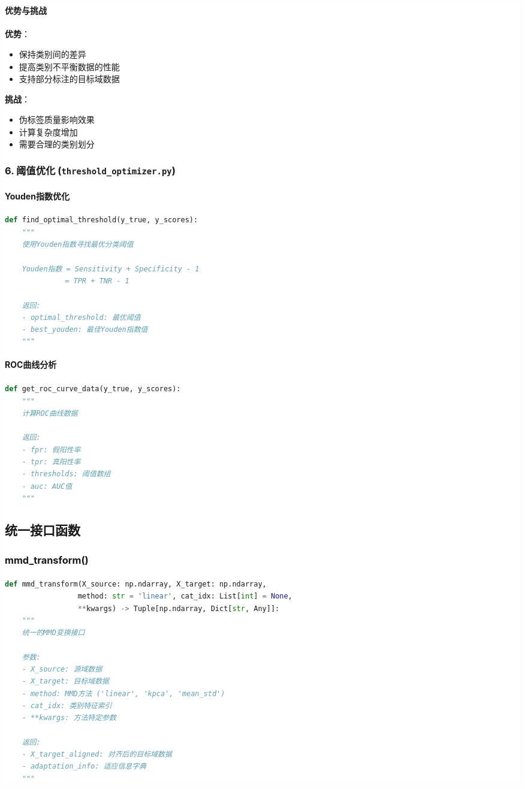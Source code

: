 #### 优势与挑战
**优势**：
- 保持类别间的差异
- 提高类别不平衡数据的性能
- 支持部分标注的目标域数据

**挑战**：
- 伪标签质量影响效果
- 计算复杂度增加
- 需要合理的类别划分

### 6. 阈值优化 (`threshold_optimizer.py`)

#### Youden指数优化
```python
def find_optimal_threshold(y_true, y_scores):
    """
    使用Youden指数寻找最优分类阈值
    
    Youden指数 = Sensitivity + Specificity - 1
              = TPR + TNR - 1
    
    返回:
    - optimal_threshold: 最优阈值
    - best_youden: 最佳Youden指数值
    """
```

#### ROC曲线分析
```python
def get_roc_curve_data(y_true, y_scores):
    """
    计算ROC曲线数据
    
    返回:
    - fpr: 假阳性率
    - tpr: 真阳性率  
    - thresholds: 阈值数组
    - auc: AUC值
    """
```

## 统一接口函数

### mmd_transform()
```python
def mmd_transform(X_source: np.ndarray, X_target: np.ndarray,
                 method: str = 'linear', cat_idx: List[int] = None,
                 **kwargs) -> Tuple[np.ndarray, Dict[str, Any]]:
    """
    统一的MMD变换接口
    
    参数:
    - X_source: 源域数据
    - X_target: 目标域数据
    - method: MMD方法 ('linear', 'kpca', 'mean_std')
    - cat_idx: 类别特征索引
    - **kwargs: 方法特定参数
    
    返回:
    - X_target_aligned: 对齐后的目标域数据
    - adaptation_info: 适应信息字典
    """
```